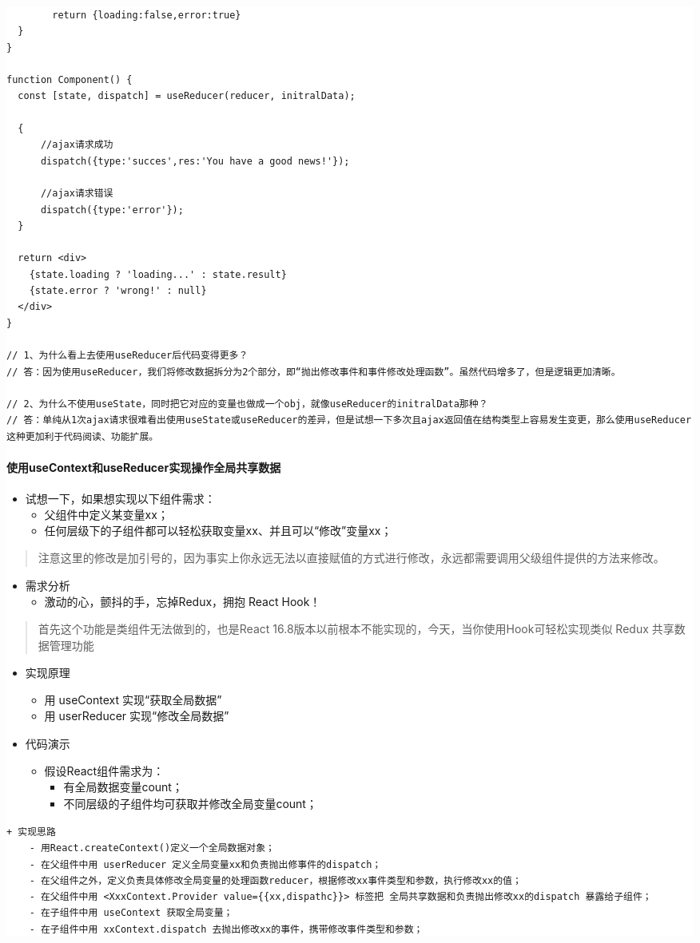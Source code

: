 ```tsx
        return {loading:false,error:true}
  }
}

function Component() {
  const [state, dispatch] = useReducer(reducer, initralData);

  {
      //ajax请求成功
      dispatch({type:'succes',res:'You have a good news!'});

      //ajax请求错误
      dispatch({type:'error'});
  }

  return <div>
    {state.loading ? 'loading...' : state.result}
    {state.error ? 'wrong!' : null}
  </div>
}

// 1、为什么看上去使用useReducer后代码变得更多？
// 答：因为使用useReducer，我们将修改数据拆分为2个部分，即“抛出修改事件和事件修改处理函数”。虽然代码增多了，但是逻辑更加清晰。

// 2、为什么不使用useState，同时把它对应的变量也做成一个obj，就像useReducer的initralData那种？
// 答：单纯从1次ajax请求很难看出使用useState或useReducer的差异，但是试想一下多次且ajax返回值在结构类型上容易发生变更，那么使用useReducer这种更加利于代码阅读、功能扩展。
```

#### 使用useContext和useReducer实现操作全局共享数据

+ 试想一下，如果想实现以下组件需求：
  - 父组件中定义某变量xx；
  - 任何层级下的子组件都可以轻松获取变量xx、并且可以“修改”变量xx；

> 注意这里的修改是加引号的，因为事实上你永远无法以直接赋值的方式进行修改，永远都需要调用父级组件提供的方法来修改。

+ 需求分析
  - 激动的心，颤抖的手，忘掉Redux，拥抱 React Hook！

> 首先这个功能是类组件无法做到的，也是React 16.8版本以前根本不能实现的，今天，当你使用Hook可轻松实现类似 Redux 共享数据管理功能

+ 实现原理
    - 用 useContext 实现“获取全局数据”
    - 用 userReducer 实现“修改全局数据”

+ 代码演示
    - 假设React组件需求为：
        + 有全局数据变量count；
        + 不同层级的子组件均可获取并修改全局变量count；

```txt
+ 实现思路
    - 用React.createContext()定义一个全局数据对象；
    - 在父组件中用 userReducer 定义全局变量xx和负责抛出修事件的dispatch；
    - 在父组件之外，定义负责具体修改全局变量的处理函数reducer，根据修改xx事件类型和参数，执行修改xx的值；
    - 在父组件中用 <XxxContext.Provider value={{xx,dispathc}}> 标签把 全局共享数据和负责抛出修改xx的dispatch 暴露给子组件；
    - 在子组件中用 useContext 获取全局变量；
    - 在子组件中用 xxContext.dispatch 去抛出修改xx的事件，携带修改事件类型和参数；
```

